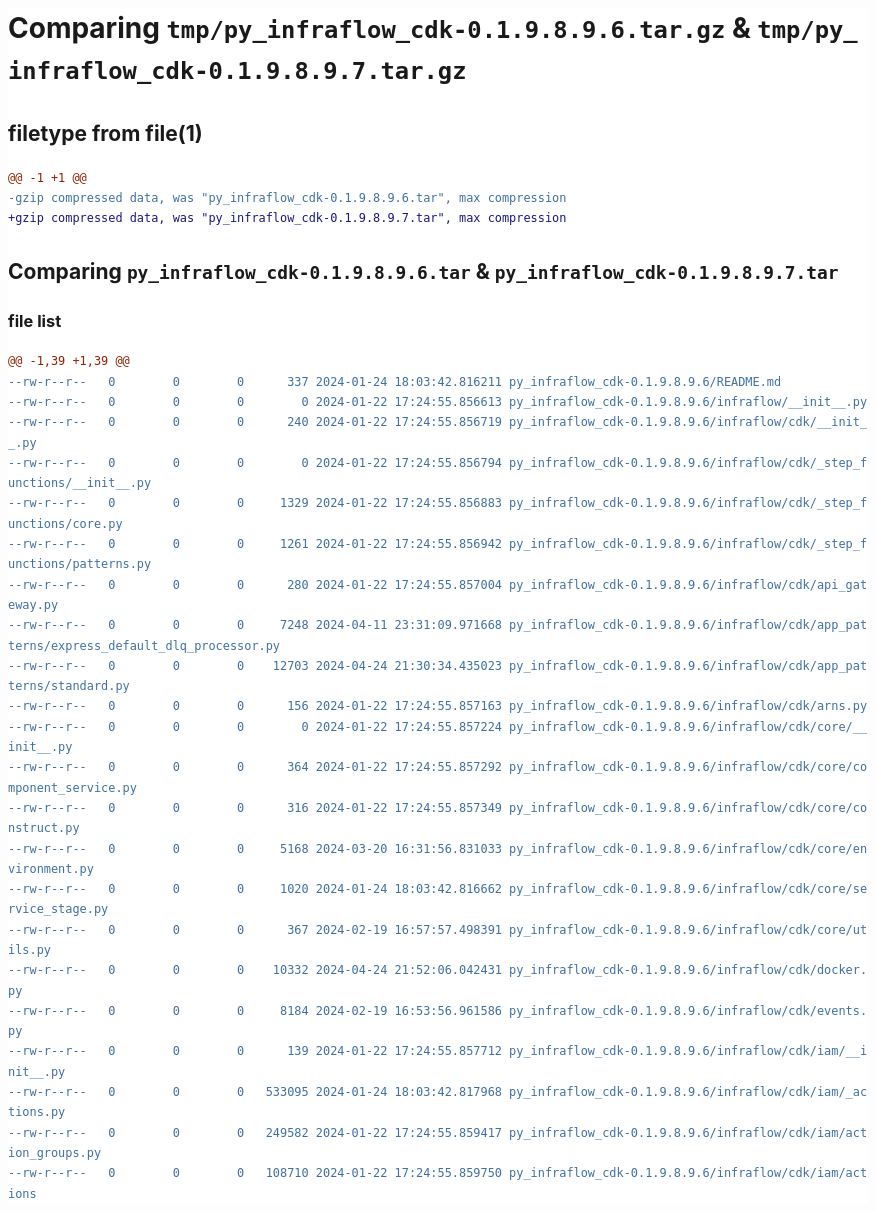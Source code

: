 # Comparing `tmp/py_infraflow_cdk-0.1.9.8.9.6.tar.gz` & `tmp/py_infraflow_cdk-0.1.9.8.9.7.tar.gz`

## filetype from file(1)

```diff
@@ -1 +1 @@
-gzip compressed data, was "py_infraflow_cdk-0.1.9.8.9.6.tar", max compression
+gzip compressed data, was "py_infraflow_cdk-0.1.9.8.9.7.tar", max compression
```

## Comparing `py_infraflow_cdk-0.1.9.8.9.6.tar` & `py_infraflow_cdk-0.1.9.8.9.7.tar`

### file list

```diff
@@ -1,39 +1,39 @@
--rw-r--r--   0        0        0      337 2024-01-24 18:03:42.816211 py_infraflow_cdk-0.1.9.8.9.6/README.md
--rw-r--r--   0        0        0        0 2024-01-22 17:24:55.856613 py_infraflow_cdk-0.1.9.8.9.6/infraflow/__init__.py
--rw-r--r--   0        0        0      240 2024-01-22 17:24:55.856719 py_infraflow_cdk-0.1.9.8.9.6/infraflow/cdk/__init__.py
--rw-r--r--   0        0        0        0 2024-01-22 17:24:55.856794 py_infraflow_cdk-0.1.9.8.9.6/infraflow/cdk/_step_functions/__init__.py
--rw-r--r--   0        0        0     1329 2024-01-22 17:24:55.856883 py_infraflow_cdk-0.1.9.8.9.6/infraflow/cdk/_step_functions/core.py
--rw-r--r--   0        0        0     1261 2024-01-22 17:24:55.856942 py_infraflow_cdk-0.1.9.8.9.6/infraflow/cdk/_step_functions/patterns.py
--rw-r--r--   0        0        0      280 2024-01-22 17:24:55.857004 py_infraflow_cdk-0.1.9.8.9.6/infraflow/cdk/api_gateway.py
--rw-r--r--   0        0        0     7248 2024-04-11 23:31:09.971668 py_infraflow_cdk-0.1.9.8.9.6/infraflow/cdk/app_patterns/express_default_dlq_processor.py
--rw-r--r--   0        0        0    12703 2024-04-24 21:30:34.435023 py_infraflow_cdk-0.1.9.8.9.6/infraflow/cdk/app_patterns/standard.py
--rw-r--r--   0        0        0      156 2024-01-22 17:24:55.857163 py_infraflow_cdk-0.1.9.8.9.6/infraflow/cdk/arns.py
--rw-r--r--   0        0        0        0 2024-01-22 17:24:55.857224 py_infraflow_cdk-0.1.9.8.9.6/infraflow/cdk/core/__init__.py
--rw-r--r--   0        0        0      364 2024-01-22 17:24:55.857292 py_infraflow_cdk-0.1.9.8.9.6/infraflow/cdk/core/component_service.py
--rw-r--r--   0        0        0      316 2024-01-22 17:24:55.857349 py_infraflow_cdk-0.1.9.8.9.6/infraflow/cdk/core/construct.py
--rw-r--r--   0        0        0     5168 2024-03-20 16:31:56.831033 py_infraflow_cdk-0.1.9.8.9.6/infraflow/cdk/core/environment.py
--rw-r--r--   0        0        0     1020 2024-01-24 18:03:42.816662 py_infraflow_cdk-0.1.9.8.9.6/infraflow/cdk/core/service_stage.py
--rw-r--r--   0        0        0      367 2024-02-19 16:57:57.498391 py_infraflow_cdk-0.1.9.8.9.6/infraflow/cdk/core/utils.py
--rw-r--r--   0        0        0    10332 2024-04-24 21:52:06.042431 py_infraflow_cdk-0.1.9.8.9.6/infraflow/cdk/docker.py
--rw-r--r--   0        0        0     8184 2024-02-19 16:53:56.961586 py_infraflow_cdk-0.1.9.8.9.6/infraflow/cdk/events.py
--rw-r--r--   0        0        0      139 2024-01-22 17:24:55.857712 py_infraflow_cdk-0.1.9.8.9.6/infraflow/cdk/iam/__init__.py
--rw-r--r--   0        0        0   533095 2024-01-24 18:03:42.817968 py_infraflow_cdk-0.1.9.8.9.6/infraflow/cdk/iam/_actions.py
--rw-r--r--   0        0        0   249582 2024-01-22 17:24:55.859417 py_infraflow_cdk-0.1.9.8.9.6/infraflow/cdk/iam/action_groups.py
--rw-r--r--   0        0        0   108710 2024-01-22 17:24:55.859750 py_infraflow_cdk-0.1.9.8.9.6/infraflow/cdk/iam/actions
```